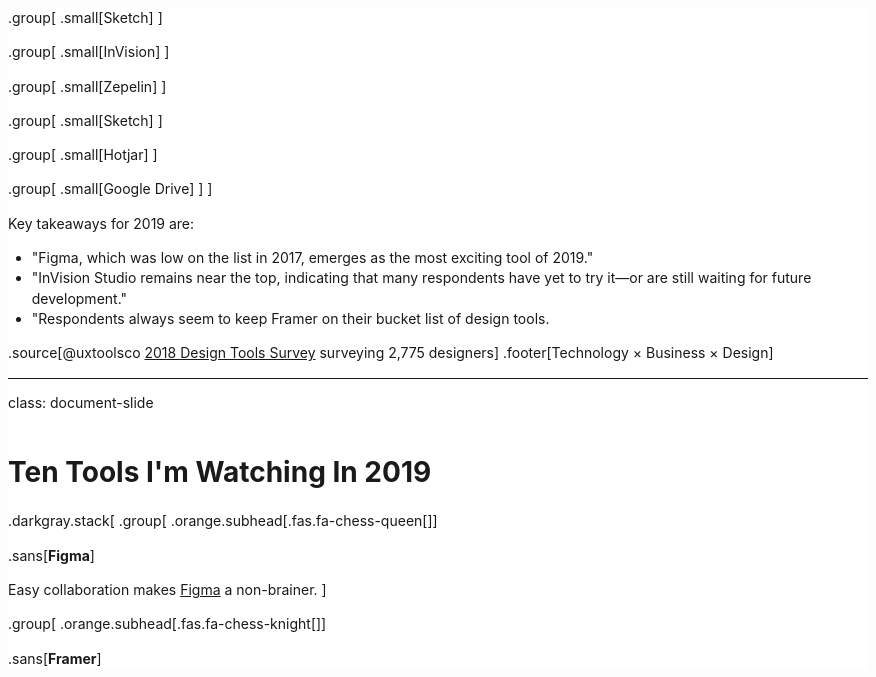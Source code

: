 .group[
.small[Sketch]
]

.group[
.small[InVision]
]

.group[
.small[Zepelin]
]

.group[
.small[Sketch]
]

.group[
.small[Hotjar]
]

.group[
.small[Google Drive]
]
]
<br />

Key takeaways for 2019 are:

* "Figma, which was low on the list in 2017, emerges as the most exciting tool of 2019."
* "InVision Studio remains near the top, indicating that many respondents have yet to try it—or are still waiting for future development."
* "Respondents always seem to keep Framer on their bucket list of design tools.

.source[@uxtoolsco [2018 Design Tools Survey](https://uxtools.co/survey-2018) surveying 2,775 designers]
.footer[Technology &times; Business &times; Design]

---

class: document-slide

# Ten Tools I'm Watching In 2019

.darkgray.stack[
.group[
.orange.subhead[.fas.fa-chess-queen[]]

.sans[**Figma**]

Easy collaboration makes [Figma](https://figma.com) a non-brainer.
]

.group[
.orange.subhead[.fas.fa-chess-knight[]]

.sans[**Framer**]
